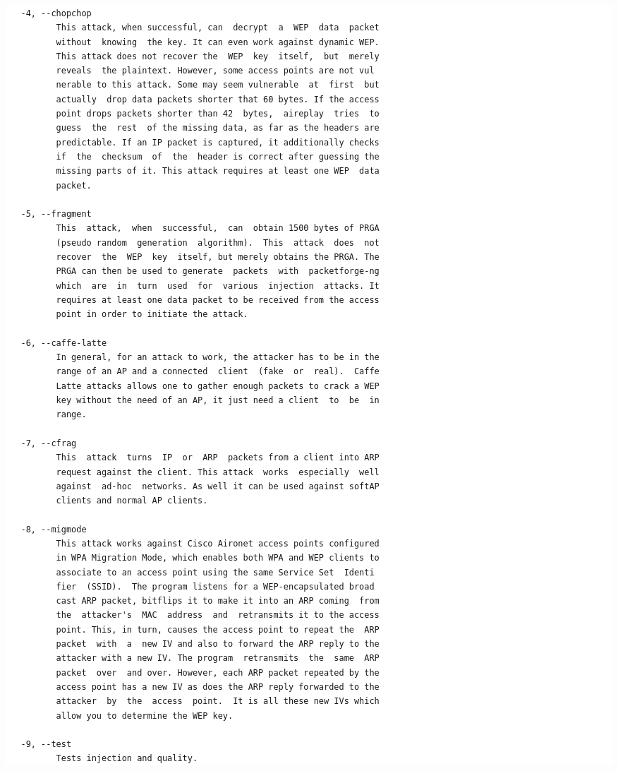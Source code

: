        -4, --chopchop
              This attack, when successful, can  decrypt  a  WEP  data  packet
              without  knowing  the key. It can even work against dynamic WEP.
              This attack does not recover the  WEP  key  itself,  but  merely
              reveals  the plaintext. However, some access points are not vul
              nerable to this attack. Some may seem vulnerable  at  first  but
              actually  drop data packets shorter that 60 bytes. If the access
              point drops packets shorter than 42  bytes,  aireplay  tries  to
              guess  the  rest  of the missing data, as far as the headers are
              predictable. If an IP packet is captured, it additionally checks
              if  the  checksum  of  the  header is correct after guessing the
              missing parts of it. This attack requires at least one WEP  data
              packet.

       -5, --fragment
              This  attack,  when  successful,  can  obtain 1500 bytes of PRGA
              (pseudo random  generation  algorithm).  This  attack  does  not
              recover  the  WEP  key  itself, but merely obtains the PRGA. The
              PRGA can then be used to generate  packets  with  packetforge-ng
              which  are  in  turn  used  for  various  injection  attacks. It
              requires at least one data packet to be received from the access
              point in order to initiate the attack.

       -6, --caffe-latte
              In general, for an attack to work, the attacker has to be in the
              range of an AP and a connected  client  (fake  or  real).  Caffe
              Latte attacks allows one to gather enough packets to crack a WEP
              key without the need of an AP, it just need a client  to  be  in
              range.

       -7, --cfrag
              This  attack  turns  IP  or  ARP  packets from a client into ARP
              request against the client. This attack  works  especially  well
              against  ad-hoc  networks. As well it can be used against softAP
              clients and normal AP clients.

       -8, --migmode
              This attack works against Cisco Aironet access points configured
              in WPA Migration Mode, which enables both WPA and WEP clients to
              associate to an access point using the same Service Set  Identi
              fier  (SSID).  The program listens for a WEP-encapsulated broad
              cast ARP packet, bitflips it to make it into an ARP coming  from
              the  attacker's  MAC  address  and  retransmits it to the access
              point. This, in turn, causes the access point to repeat the  ARP
              packet  with  a  new IV and also to forward the ARP reply to the
              attacker with a new IV. The program  retransmits  the  same  ARP
              packet  over  and over. However, each ARP packet repeated by the
              access point has a new IV as does the ARP reply forwarded to the
              attacker  by  the  access  point.  It is all these new IVs which
              allow you to determine the WEP key.

       -9, --test
              Tests injection and quality.
